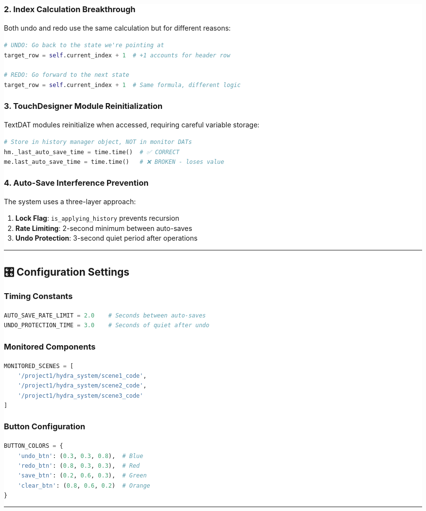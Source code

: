 ### **2. Index Calculation Breakthrough**
Both undo and redo use the same calculation but for different reasons:
```python
# UNDO: Go back to the state we're pointing at
target_row = self.current_index + 1  # +1 accounts for header row

# REDO: Go forward to the next state
target_row = self.current_index + 1  # Same formula, different logic
```

### **3. TouchDesigner Module Reinitialization**
TextDAT modules reinitialize when accessed, requiring careful variable storage:
```python
# Store in history manager object, NOT in monitor DATs
hm._last_auto_save_time = time.time()  # ✅ CORRECT
me.last_auto_save_time = time.time()   # ❌ BROKEN - loses value
```

### **4. Auto-Save Interference Prevention**
The system uses a three-layer approach:
1. **Lock Flag**: `is_applying_history` prevents recursion
2. **Rate Limiting**: 2-second minimum between auto-saves
3. **Undo Protection**: 3-second quiet period after operations

---

## 🎛️ **Configuration Settings**

### **Timing Constants**
```python
AUTO_SAVE_RATE_LIMIT = 2.0    # Seconds between auto-saves
UNDO_PROTECTION_TIME = 3.0    # Seconds of quiet after undo
```

### **Monitored Components**
```python
MONITORED_SCENES = [
    '/project1/hydra_system/scene1_code',
    '/project1/hydra_system/scene2_code',
    '/project1/hydra_system/scene3_code'
]
```

### **Button Configuration**
```python
BUTTON_COLORS = {
    'undo_btn': (0.3, 0.3, 0.8),  # Blue
    'redo_btn': (0.8, 0.3, 0.3),  # Red
    'save_btn': (0.2, 0.6, 0.3),  # Green
    'clear_btn': (0.8, 0.6, 0.2)  # Orange
}
```

---